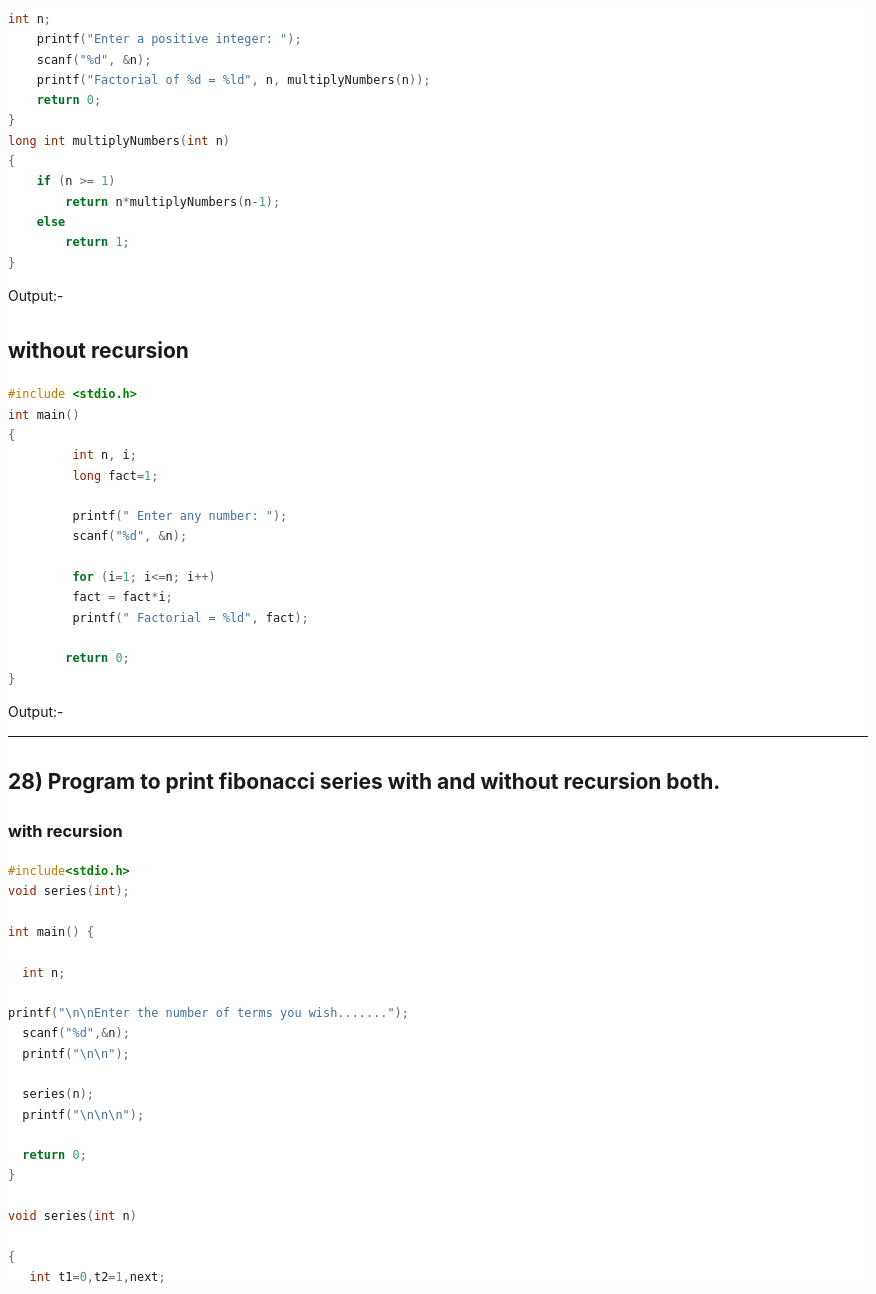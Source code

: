 ```C
int n;
    printf("Enter a positive integer: ");
    scanf("%d", &n);
    printf("Factorial of %d = %ld", n, multiplyNumbers(n));
    return 0;
}
long int multiplyNumbers(int n)
{
    if (n >= 1)
        return n*multiplyNumbers(n-1);
    else
        return 1;
}
```
Output:-

## without recursion 
```C
#include <stdio.h>
int main()
{
         int n, i;
         long fact=1; 

         printf(" Enter any number: ");
         scanf("%d", &n);

         for (i=1; i<=n; i++)
         fact = fact*i;
         printf(" Factorial = %ld", fact); 

        return 0;
} 
```
Output:-
***
## 28) Program to print fibonacci series with and without recursion both.
### with recursion
```C
#include<stdio.h>
void series(int);		

int main() {

  int n;

printf("\n\nEnter the number of terms you wish.......");
  scanf("%d",&n);
  printf("\n\n");

  series(n);		
  printf("\n\n\n");

  return 0;
}

void series(int n)		

{
   int t1=0,t2=1,next;
```